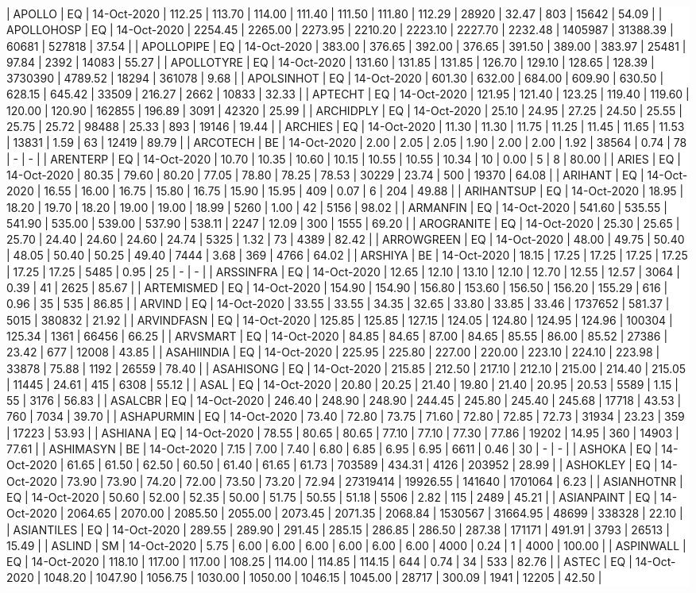 | APOLLO | EQ | 14-Oct-2020 | 112.25 | 113.70 | 114.00 | 111.40 | 111.50 | 111.80 | 112.29 | 28920 | 32.47 | 803 | 15642 | 54.09 |
| APOLLOHOSP | EQ | 14-Oct-2020 | 2254.45 | 2265.00 | 2273.95 | 2210.20 | 2223.10 | 2227.70 | 2232.48 | 1405987 | 31388.39 | 60681 | 527818 | 37.54 |
| APOLLOPIPE | EQ | 14-Oct-2020 | 383.00 | 376.65 | 392.00 | 376.65 | 391.50 | 389.00 | 383.97 | 25481 | 97.84 | 2392 | 14083 | 55.27 |
| APOLLOTYRE | EQ | 14-Oct-2020 | 131.60 | 131.85 | 131.85 | 126.70 | 129.10 | 128.65 | 128.39 | 3730390 | 4789.52 | 18294 | 361078 | 9.68 |
| APOLSINHOT | EQ | 14-Oct-2020 | 601.30 | 632.00 | 684.00 | 609.90 | 630.50 | 628.15 | 645.42 | 33509 | 216.27 | 2662 | 10833 | 32.33 |
| APTECHT | EQ | 14-Oct-2020 | 121.95 | 121.40 | 123.25 | 119.40 | 119.60 | 120.00 | 120.90 | 162855 | 196.89 | 3091 | 42320 | 25.99 |
| ARCHIDPLY | EQ | 14-Oct-2020 | 25.10 | 24.95 | 27.25 | 24.50 | 25.55 | 25.75 | 25.72 | 98488 | 25.33 | 893 | 19146 | 19.44 |
| ARCHIES | EQ | 14-Oct-2020 | 11.30 | 11.30 | 11.75 | 11.25 | 11.45 | 11.65 | 11.53 | 13831 | 1.59 | 63 | 12419 | 89.79 |
| ARCOTECH | BE | 14-Oct-2020 | 2.00 | 2.05 | 2.05 | 1.90 | 2.00 | 2.00 | 1.92 | 38564 | 0.74 | 78 | - | - |
| ARENTERP | EQ | 14-Oct-2020 | 10.70 | 10.35 | 10.60 | 10.15 | 10.55 | 10.55 | 10.34 | 10 | 0.00 | 5 | 8 | 80.00 |
| ARIES | EQ | 14-Oct-2020 | 80.35 | 79.60 | 80.20 | 77.05 | 78.80 | 78.25 | 78.53 | 30229 | 23.74 | 500 | 19370 | 64.08 |
| ARIHANT | EQ | 14-Oct-2020 | 16.55 | 16.00 | 16.75 | 15.80 | 16.75 | 15.90 | 15.95 | 409 | 0.07 | 6 | 204 | 49.88 |
| ARIHANTSUP | EQ | 14-Oct-2020 | 18.95 | 18.20 | 19.70 | 18.20 | 19.00 | 19.00 | 18.99 | 5260 | 1.00 | 42 | 5156 | 98.02 |
| ARMANFIN | EQ | 14-Oct-2020 | 541.60 | 535.55 | 541.90 | 535.00 | 539.00 | 537.90 | 538.11 | 2247 | 12.09 | 300 | 1555 | 69.20 |
| AROGRANITE | EQ | 14-Oct-2020 | 25.30 | 25.65 | 25.70 | 24.40 | 24.60 | 24.60 | 24.74 | 5325 | 1.32 | 73 | 4389 | 82.42 |
| ARROWGREEN | EQ | 14-Oct-2020 | 48.00 | 49.75 | 50.40 | 48.05 | 50.40 | 50.25 | 49.40 | 7444 | 3.68 | 369 | 4766 | 64.02 |
| ARSHIYA | BE | 14-Oct-2020 | 18.15 | 17.25 | 17.25 | 17.25 | 17.25 | 17.25 | 17.25 | 5485 | 0.95 | 25 | - | - |
| ARSSINFRA | EQ | 14-Oct-2020 | 12.65 | 12.10 | 13.10 | 12.10 | 12.70 | 12.55 | 12.57 | 3064 | 0.39 | 41 | 2625 | 85.67 |
| ARTEMISMED | EQ | 14-Oct-2020 | 154.90 | 154.90 | 156.80 | 153.60 | 156.50 | 156.20 | 155.29 | 616 | 0.96 | 35 | 535 | 86.85 |
| ARVIND | EQ | 14-Oct-2020 | 33.55 | 33.55 | 34.35 | 32.65 | 33.80 | 33.85 | 33.46 | 1737652 | 581.37 | 5015 | 380832 | 21.92 |
| ARVINDFASN | EQ | 14-Oct-2020 | 125.85 | 125.85 | 127.15 | 124.05 | 124.80 | 124.95 | 124.96 | 100304 | 125.34 | 1361 | 66456 | 66.25 |
| ARVSMART | EQ | 14-Oct-2020 | 84.85 | 84.65 | 87.00 | 84.65 | 85.55 | 86.00 | 85.52 | 27386 | 23.42 | 677 | 12008 | 43.85 |
| ASAHIINDIA | EQ | 14-Oct-2020 | 225.95 | 225.80 | 227.00 | 220.00 | 223.10 | 224.10 | 223.98 | 33878 | 75.88 | 1192 | 26559 | 78.40 |
| ASAHISONG | EQ | 14-Oct-2020 | 215.85 | 212.50 | 217.10 | 212.10 | 215.00 | 214.40 | 215.05 | 11445 | 24.61 | 415 | 6308 | 55.12 |
| ASAL | EQ | 14-Oct-2020 | 20.80 | 20.25 | 21.40 | 19.80 | 21.40 | 20.95 | 20.53 | 5589 | 1.15 | 55 | 3176 | 56.83 |
| ASALCBR | EQ | 14-Oct-2020 | 246.40 | 248.90 | 248.90 | 244.45 | 245.80 | 245.40 | 245.68 | 17718 | 43.53 | 760 | 7034 | 39.70 |
| ASHAPURMIN | EQ | 14-Oct-2020 | 73.40 | 72.80 | 73.75 | 71.60 | 72.80 | 72.85 | 72.73 | 31934 | 23.23 | 359 | 17223 | 53.93 |
| ASHIANA | EQ | 14-Oct-2020 | 78.55 | 80.65 | 80.65 | 77.10 | 77.10 | 77.30 | 77.86 | 19202 | 14.95 | 360 | 14903 | 77.61 |
| ASHIMASYN | BE | 14-Oct-2020 | 7.15 | 7.00 | 7.40 | 6.80 | 6.85 | 6.95 | 6.95 | 6611 | 0.46 | 30 | - | - |
| ASHOKA | EQ | 14-Oct-2020 | 61.65 | 61.50 | 62.50 | 60.50 | 61.40 | 61.65 | 61.73 | 703589 | 434.31 | 4126 | 203952 | 28.99 |
| ASHOKLEY | EQ | 14-Oct-2020 | 73.90 | 73.90 | 74.20 | 72.00 | 73.50 | 73.20 | 72.94 | 27319414 | 19926.55 | 141640 | 1701064 | 6.23 |
| ASIANHOTNR | EQ | 14-Oct-2020 | 50.60 | 52.00 | 52.35 | 50.00 | 51.75 | 50.55 | 51.18 | 5506 | 2.82 | 115 | 2489 | 45.21 |
| ASIANPAINT | EQ | 14-Oct-2020 | 2064.65 | 2070.00 | 2085.50 | 2055.00 | 2073.45 | 2071.35 | 2068.84 | 1530567 | 31664.95 | 48699 | 338328 | 22.10 |
| ASIANTILES | EQ | 14-Oct-2020 | 289.55 | 289.90 | 291.45 | 285.15 | 286.85 | 286.50 | 287.38 | 171171 | 491.91 | 3793 | 26513 | 15.49 |
| ASLIND | SM | 14-Oct-2020 | 5.75 | 6.00 | 6.00 | 6.00 | 6.00 | 6.00 | 6.00 | 4000 | 0.24 | 1 | 4000 | 100.00 |
| ASPINWALL | EQ | 14-Oct-2020 | 118.10 | 117.00 | 117.00 | 108.25 | 114.00 | 114.85 | 114.15 | 644 | 0.74 | 34 | 533 | 82.76 |
| ASTEC | EQ | 14-Oct-2020 | 1048.20 | 1047.90 | 1056.75 | 1030.00 | 1050.00 | 1046.15 | 1045.00 | 28717 | 300.09 | 1941 | 12205 | 42.50 |